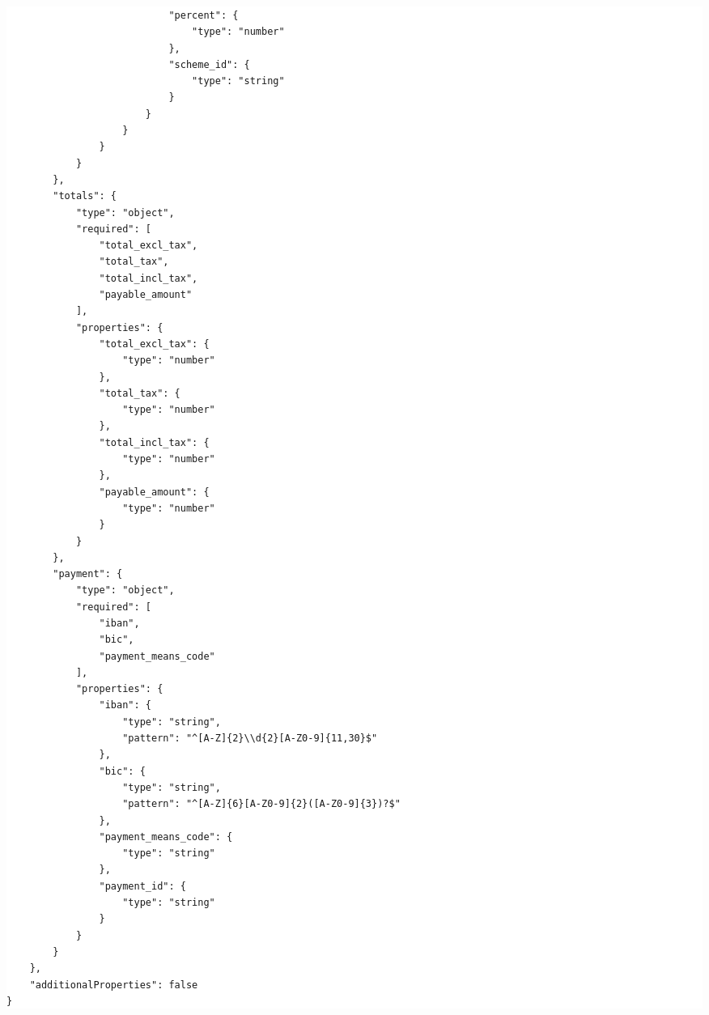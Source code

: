 ```
                            "percent": {
                                "type": "number"
                            },
                            "scheme_id": {
                                "type": "string"
                            }
                        }
                    }
                }
            }
        },
        "totals": {
            "type": "object",
            "required": [
                "total_excl_tax",
                "total_tax",
                "total_incl_tax",
                "payable_amount"
            ],
            "properties": {
                "total_excl_tax": {
                    "type": "number"
                },
                "total_tax": {
                    "type": "number"
                },
                "total_incl_tax": {
                    "type": "number"
                },
                "payable_amount": {
                    "type": "number"
                }
            }
        },
        "payment": {
            "type": "object",
            "required": [
                "iban",
                "bic",
                "payment_means_code"
            ],
            "properties": {
                "iban": {
                    "type": "string",
                    "pattern": "^[A-Z]{2}\\d{2}[A-Z0-9]{11,30}$"
                },
                "bic": {
                    "type": "string",
                    "pattern": "^[A-Z]{6}[A-Z0-9]{2}([A-Z0-9]{3})?$"
                },
                "payment_means_code": {
                    "type": "string"
                },
                "payment_id": {
                    "type": "string"
                }
            }
        }
    },
    "additionalProperties": false
}  
```
